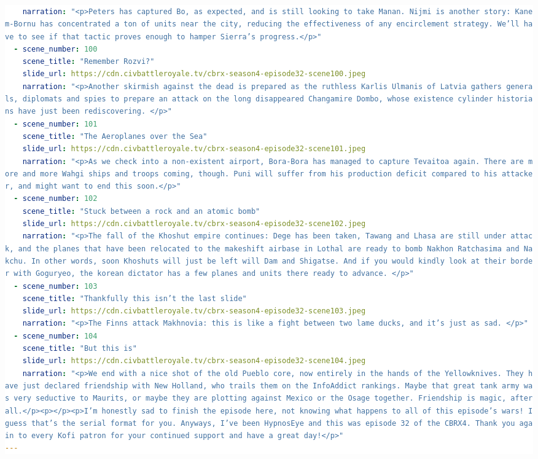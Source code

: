 ```yaml
    narration: "<p>Peters has captured Bo, as expected, and is still looking to take Manan. Nijmi is another story: Kanem-Bornu has concentrated a ton of units near the city, reducing the effectiveness of any encirclement strategy. We’ll have to see if that tactic proves enough to hamper Sierra’s progress.</p>"
  - scene_number: 100
    scene_title: "Remember Rozvi?"
    slide_url: https://cdn.civbattleroyale.tv/cbrx-season4-episode32-scene100.jpeg
    narration: "<p>Another skirmish against the dead is prepared as the ruthless Karlis Ulmanis of Latvia gathers generals, diplomats and spies to prepare an attack on the long disappeared Changamire Dombo, whose existence cylinder historians have just been rediscovering. </p>"
  - scene_number: 101
    scene_title: "The Aeroplanes over the Sea"
    slide_url: https://cdn.civbattleroyale.tv/cbrx-season4-episode32-scene101.jpeg
    narration: "<p>As we check into a non-existent airport, Bora-Bora has managed to capture Tevaitoa again. There are more and more Wahgi ships and troops coming, though. Puni will suffer from his production deficit compared to his attacker, and might want to end this soon.</p>"
  - scene_number: 102
    scene_title: "Stuck between a rock and an atomic bomb"
    slide_url: https://cdn.civbattleroyale.tv/cbrx-season4-episode32-scene102.jpeg
    narration: "<p>The fall of the Khoshut empire continues: Dege has been taken, Tawang and Lhasa are still under attack, and the planes that have been relocated to the makeshift airbase in Lothal are ready to bomb Nakhon Ratchasima and Nakchu. In other words, soon Khoshuts will just be left will Dam and Shigatse. And if you would kindly look at their border with Goguryeo, the korean dictator has a few planes and units there ready to advance. </p>"
  - scene_number: 103
    scene_title: "Thankfully this isn’t the last slide"
    slide_url: https://cdn.civbattleroyale.tv/cbrx-season4-episode32-scene103.jpeg
    narration: "<p>The Finns attack Makhnovia: this is like a fight between two lame ducks, and it’s just as sad. </p>"
  - scene_number: 104
    scene_title: "But this is"
    slide_url: https://cdn.civbattleroyale.tv/cbrx-season4-episode32-scene104.jpeg
    narration: "<p>We end with a nice shot of the old Pueblo core, now entirely in the hands of the Yellowknives. They have just declared friendship with New Holland, who trails them on the InfoAddict rankings. Maybe that great tank army was very seductive to Maurits, or maybe they are plotting against Mexico or the Osage together. Friendship is magic, after all.</p><p></p><p>I’m honestly sad to finish the episode here, not knowing what happens to all of this episode’s wars! I guess that’s the serial format for you. Anyways, I’ve been HypnosEye and this was episode 32 of the CBRX4. Thank you again to every Kofi patron for your continued support and have a great day!</p>"
---
```

